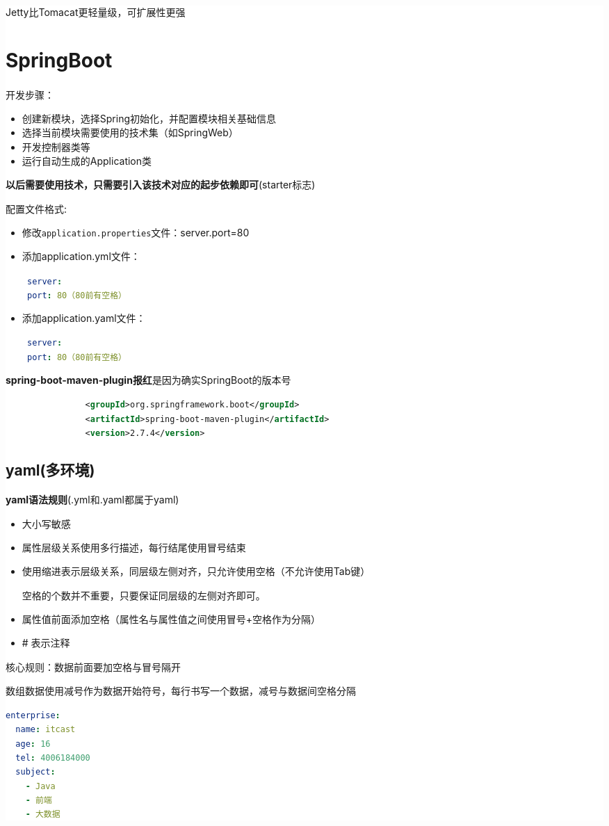 Jetty比Tomacat更轻量级，可扩展性更强

# SpringBoot

开发步骤：

- 创建新模块，选择Spring初始化，并配置模块相关基础信息
- 选择当前模块需要使用的技术集（如SpringWeb）
- 开发控制器类等
- 运行自动生成的Application类

**以后需要使用技术，只需要引入该技术对应的起步依赖即可**(starter标志)

配置文件格式:

- 修改`application.properties`文件：server.port=80

- 添加application.yml文件：

  ```yaml
   server:
   port: 80（80前有空格）
  ```

- 添加application.yaml文件：

  ```yaml
   server:
   port: 80（80前有空格）
  ```

**spring-boot-maven-plugin报红**是因为确实SpringBoot的版本号

```xml
                <groupId>org.springframework.boot</groupId>
                <artifactId>spring-boot-maven-plugin</artifactId>
                <version>2.7.4</version>
```

## yaml(多环境)

**yaml语法规则**(.yml和.yaml都属于yaml)

* 大小写敏感

* 属性层级关系使用多行描述，每行结尾使用冒号结束

* 使用缩进表示层级关系，同层级左侧对齐，只允许使用空格（不允许使用Tab键）

  空格的个数并不重要，只要保证同层级的左侧对齐即可。

* 属性值前面添加空格（属性名与属性值之间使用冒号+空格作为分隔）

* \# 表示注释

核心规则：数据前面要加空格与冒号隔开

数组数据使用减号作为数据开始符号，每行书写一个数据，减号与数据间空格分隔

```yaml
enterprise:
  name: itcast
  age: 16
  tel: 4006184000
  subject:
    - Java
    - 前端
    - 大数据
```
